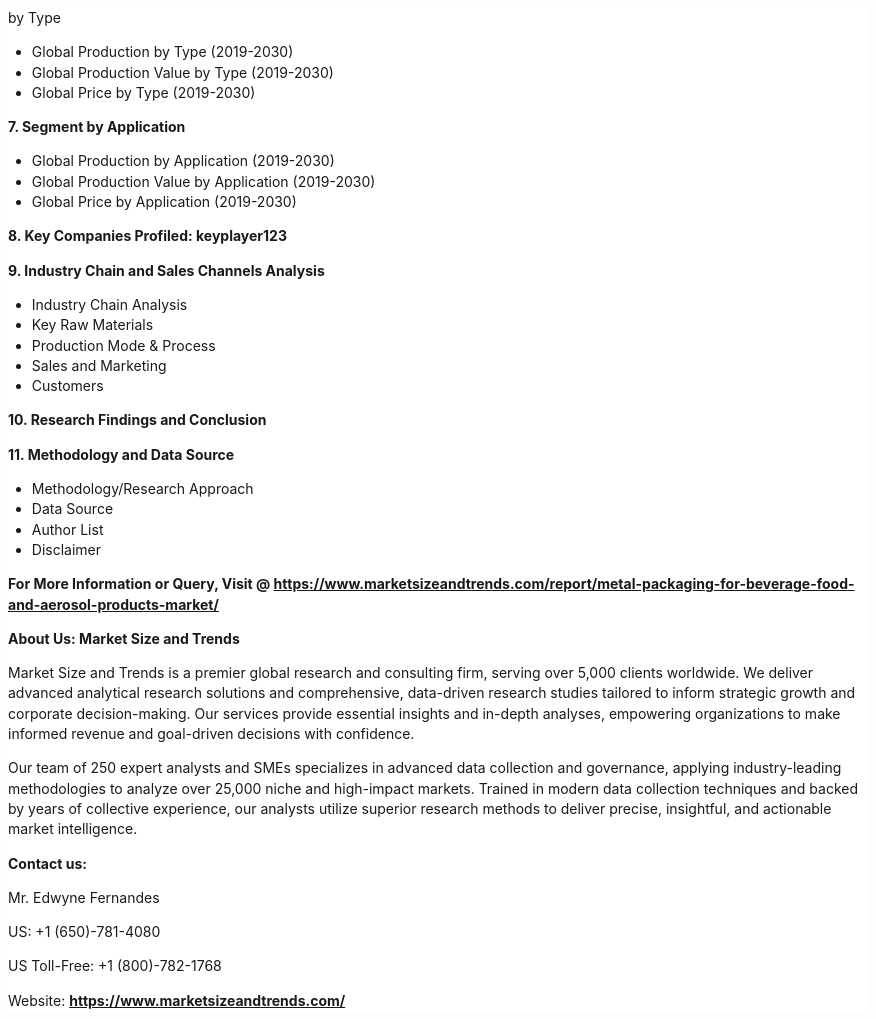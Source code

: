 by Type</strong></p><ul><li>Global Production by Type (2019-2030)</li><li>Global Production Value by Type (2019-2030)</li><li>Global Price by Type (2019-2030)</li></ul><p><strong>7. Segment by Application</strong></p><ul><li>Global Production by Application (2019-2030)</li><li>Global Production Value by Application (2019-2030)</li><li>Global Price by Application (2019-2030)</li></ul><p><strong>8. Key Companies Profiled: keyplayer123</strong></p><p><strong>9. Industry Chain and Sales Channels Analysis</strong></p><ul><li>Industry Chain Analysis</li><li>Key Raw Materials</li><li>Production Mode &amp; Process</li><li>Sales and Marketing</li><li>Customers</li></ul><p><strong>10. Research Findings and Conclusion</strong></p><p><strong>11. Methodology and Data Source</strong></p><ul><li>Methodology/Research Approach</li><li>Data Source</li><li>Author List</li><li>Disclaimer</li></ul></p><p><strong>For More Information or Query, Visit @ <a href="https://www.marketsizeandtrends.com/report/metal-packaging-for-beverage-food-and-aerosol-products-market/">https://www.marketsizeandtrends.com/report/metal-packaging-for-beverage-food-and-aerosol-products-market/</a></strong></p><p><strong>About Us: Market Size and Trends</strong></p><p>Market Size and Trends is a premier global research and consulting firm, serving over 5,000 clients worldwide. We deliver advanced analytical research solutions and comprehensive, data-driven research studies tailored to inform strategic growth and corporate decision-making. Our services provide essential insights and in-depth analyses, empowering organizations to make informed revenue and goal-driven decisions with confidence.</p><p>Our team of 250 expert analysts and SMEs specializes in advanced data collection and governance, applying industry-leading methodologies to analyze over 25,000 niche and high-impact markets. Trained in modern data collection techniques and backed by years of collective experience, our analysts utilize superior research methods to deliver precise, insightful, and actionable market intelligence.</p><p><strong>Contact us:</strong></p><p>Mr. Edwyne Fernandes</p><p>US: +1 (650)-781-4080</p><p>US Toll-Free: +1 (800)-782-1768</p><p>Website: <strong><a href="https://www.marketsizeandtrends.com/">https://www.marketsizeandtrends.com/</a></strong></p>
